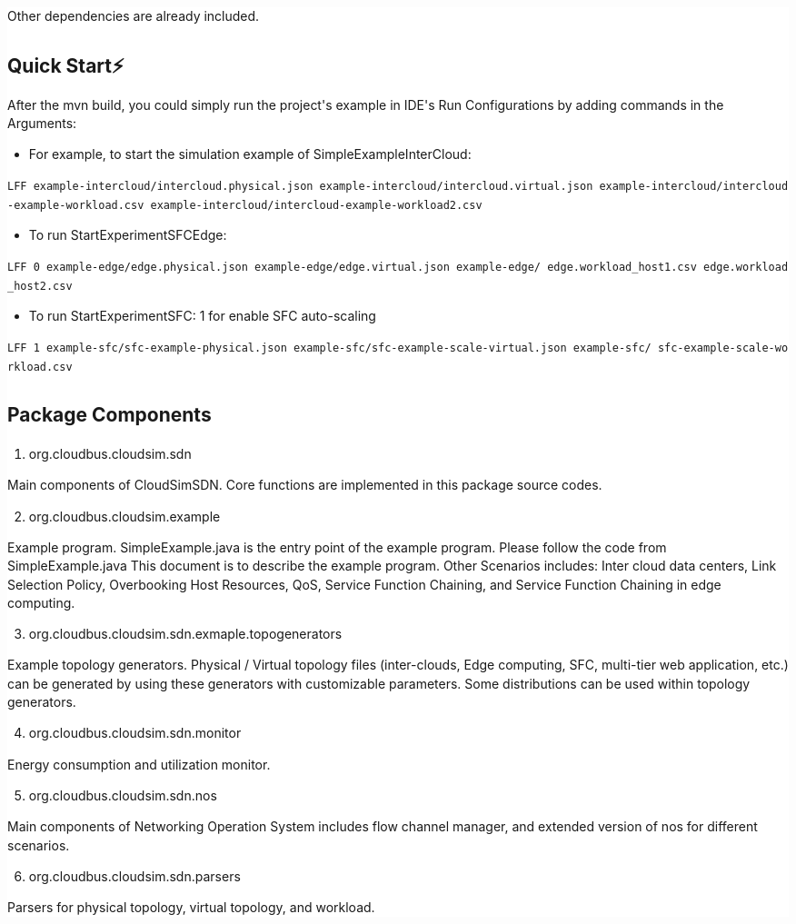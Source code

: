 Other dependencies are already included.

## Quick Start⚡️
After the mvn build, you could simply run the project's example in IDE's Run Configurations by adding commands in the Arguments:

* For example, to start the simulation example of SimpleExampleInterCloud:
````
LFF example-intercloud/intercloud.physical.json example-intercloud/intercloud.virtual.json example-intercloud/intercloud-example-workload.csv example-intercloud/intercloud-example-workload2.csv
````

* To run StartExperimentSFCEdge:
````
LFF 0 example-edge/edge.physical.json example-edge/edge.virtual.json example-edge/ edge.workload_host1.csv edge.workload_host2.csv
````
* To run StartExperimentSFC:
1 for enable SFC auto-scaling
````
LFF 1 example-sfc/sfc-example-physical.json example-sfc/sfc-example-scale-virtual.json example-sfc/ sfc-example-scale-workload.csv
````

## Package Components
1. org.cloudbus.cloudsim.sdn

  Main components of CloudSimSDN. Core functions are implemented in this package source codes.
  
2. org.cloudbus.cloudsim.example

  Example program. SimpleExample.java is the entry point of the example program. Please follow the code from SimpleExample.java
  This document is to describe the example program.
  Other Scenarios includes:
  Inter cloud data centers, Link Selection Policy, Overbooking Host Resources, QoS, Service Function Chaining, and
  Service Function Chaining in edge computing.
  
3. org.cloudbus.cloudsim.sdn.exmaple.topogenerators

  Example topology generators. Physical / Virtual topology files (inter-clouds, Edge computing, SFC, multi-tier web application, etc.) can be generated by using these generators with customizable parameters. Some distributions can be used within topology generators.
  
4. org.cloudbus.cloudsim.sdn.monitor

  Energy consumption and utilization monitor.
  
5. org.cloudbus.cloudsim.sdn.nos

 Main components of Networking Operation System includes flow channel manager, and extended version of nos for different scenarios. 
  
6. org.cloudbus.cloudsim.sdn.parsers
  
  Parsers for physical topology, virtual topology, and workload.
  